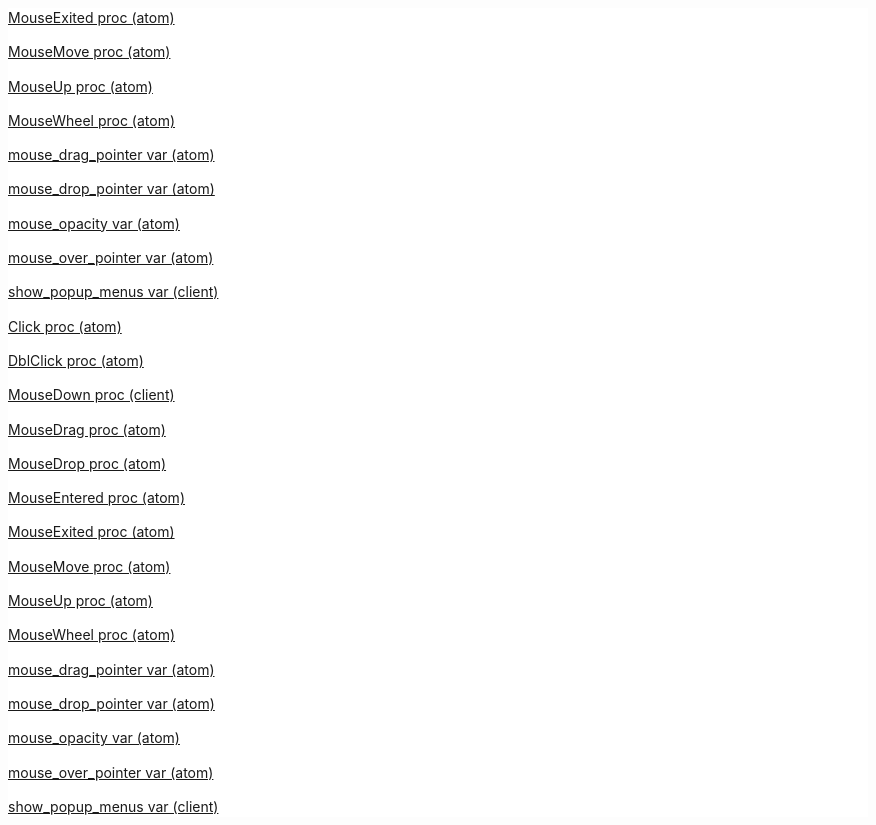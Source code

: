 [MouseExited proc (atom)](#/atom/proc/MouseExited) 

[MouseMove proc (atom)](#/atom/proc/MouseMove) 

[MouseUp proc (atom)](#/atom/proc/MouseUp) 

[MouseWheel proc (atom)](#/atom/proc/MouseWheel) 

[mouse\_drag\_pointer var (atom)](#/atom/var/mouse_drag_pointer) 

[mouse\_drop\_pointer var (atom)](#/atom/var/mouse_drop_pointer) 

[mouse\_opacity var (atom)](#/atom/var/mouse_opacity) 

[mouse\_over\_pointer var (atom)](#/atom/var/mouse_over_pointer) 

[show\_popup\_menus var (client)](#/client/var/show_popup_menus) 















[Click proc (atom)](#/atom/proc/Click)

[DblClick proc (atom)](#/atom/proc/DblClick) 

[MouseDown proc (client)](#/client/proc/MouseDown) 

[MouseDrag proc (atom)](#/atom/proc/MouseDrag) 

[MouseDrop proc (atom)](#/atom/proc/MouseDrop) 

[MouseEntered proc (atom)](#/atom/proc/MouseEntered) 

[MouseExited proc (atom)](#/atom/proc/MouseExited) 

[MouseMove proc (atom)](#/atom/proc/MouseMove) 

[MouseUp proc (atom)](#/atom/proc/MouseUp) 

[MouseWheel proc (atom)](#/atom/proc/MouseWheel) 

[mouse\_drag\_pointer var (atom)](#/atom/var/mouse_drag_pointer) 

[mouse\_drop\_pointer var (atom)](#/atom/var/mouse_drop_pointer) 

[mouse\_opacity var (atom)](#/atom/var/mouse_opacity) 

[mouse\_over\_pointer var (atom)](#/atom/var/mouse_over_pointer) 

[show\_popup\_menus var (client)](#/client/var/show_popup_menus) 











